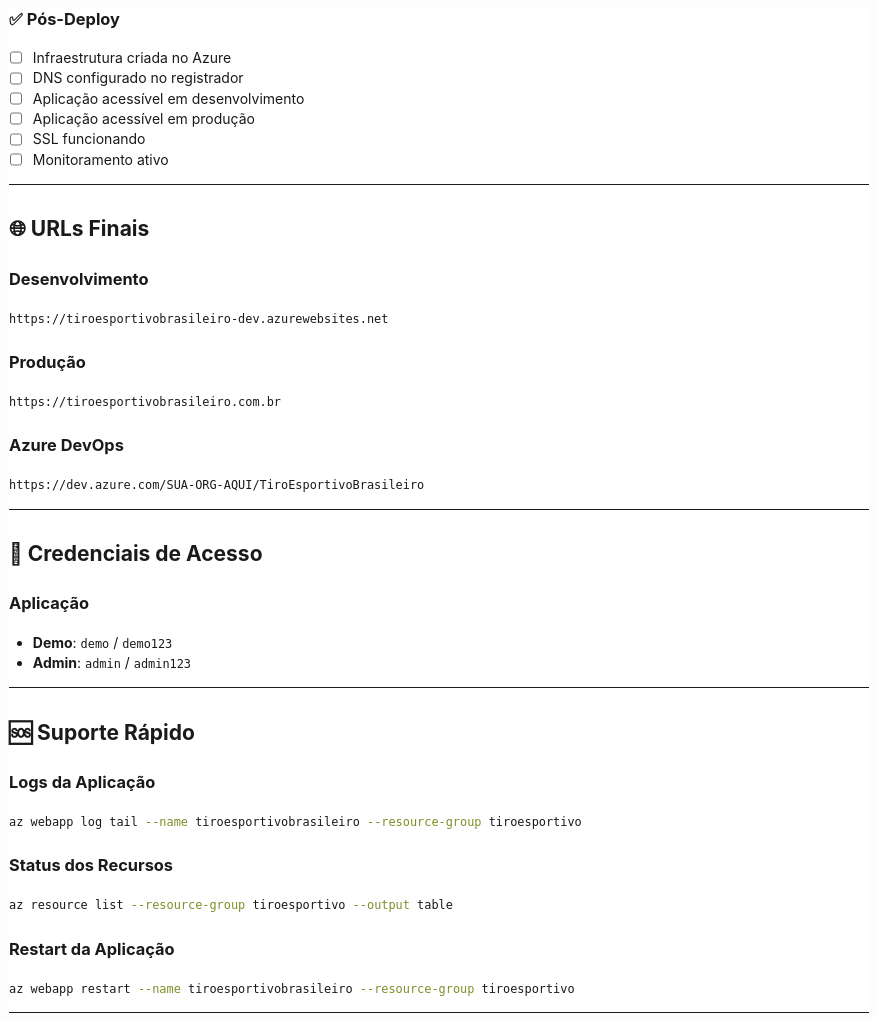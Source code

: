 ### **✅ Pós-Deploy**
- [ ] Infraestrutura criada no Azure
- [ ] DNS configurado no registrador
- [ ] Aplicação acessível em desenvolvimento
- [ ] Aplicação acessível em produção
- [ ] SSL funcionando
- [ ] Monitoramento ativo

---

## 🌐 URLs Finais

### **Desenvolvimento**
```
https://tiroesportivobrasileiro-dev.azurewebsites.net
```

### **Produção**
```
https://tiroesportivobrasileiro.com.br
```

### **Azure DevOps**
```
https://dev.azure.com/SUA-ORG-AQUI/TiroEsportivoBrasileiro
```

---

## 👤 Credenciais de Acesso

### **Aplicação**
- **Demo**: `demo` / `demo123`
- **Admin**: `admin` / `admin123`

---

## 🆘 Suporte Rápido

### **Logs da Aplicação**
```bash
az webapp log tail --name tiroesportivobrasileiro --resource-group tiroesportivo
```

### **Status dos Recursos**
```bash
az resource list --resource-group tiroesportivo --output table
```

### **Restart da Aplicação**
```bash
az webapp restart --name tiroesportivobrasileiro --resource-group tiroesportivo
```

---